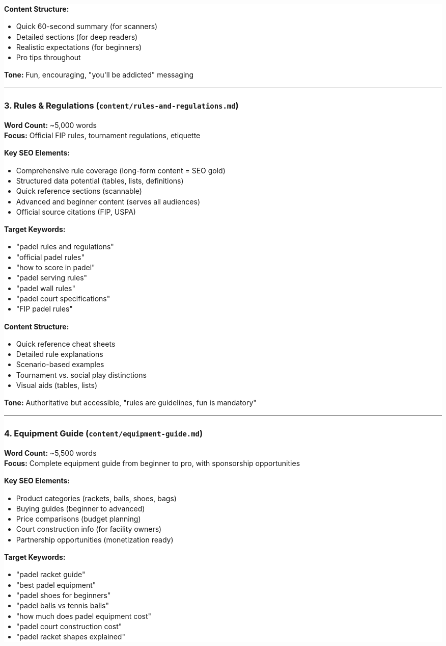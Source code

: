**Content Structure:**
- Quick 60-second summary (for scanners)
- Detailed sections (for deep readers)
- Realistic expectations (for beginners)
- Pro tips throughout

**Tone:** Fun, encouraging, "you'll be addicted" messaging

---

### 3. Rules & Regulations (`content/rules-and-regulations.md`)
**Word Count:** ~5,000 words  
**Focus:** Official FIP rules, tournament regulations, etiquette

**Key SEO Elements:**
- Comprehensive rule coverage (long-form content = SEO gold)
- Structured data potential (tables, lists, definitions)
- Quick reference sections (scannable)
- Advanced and beginner content (serves all audiences)
- Official source citations (FIP, USPA)

**Target Keywords:**
- "padel rules and regulations"
- "official padel rules"
- "how to score in padel"
- "padel serving rules"
- "padel wall rules"
- "padel court specifications"
- "FIP padel rules"

**Content Structure:**
- Quick reference cheat sheets
- Detailed rule explanations
- Scenario-based examples
- Tournament vs. social play distinctions
- Visual aids (tables, lists)

**Tone:** Authoritative but accessible, "rules are guidelines, fun is mandatory"

---

### 4. Equipment Guide (`content/equipment-guide.md`)
**Word Count:** ~5,500 words  
**Focus:** Complete equipment guide from beginner to pro, with sponsorship opportunities

**Key SEO Elements:**
- Product categories (rackets, balls, shoes, bags)
- Buying guides (beginner to advanced)
- Price comparisons (budget planning)
- Court construction info (for facility owners)
- Partnership opportunities (monetization ready)

**Target Keywords:**
- "padel racket guide"
- "best padel equipment"
- "padel shoes for beginners"
- "padel balls vs tennis balls"
- "how much does padel equipment cost"
- "padel court construction cost"
- "padel racket shapes explained"
